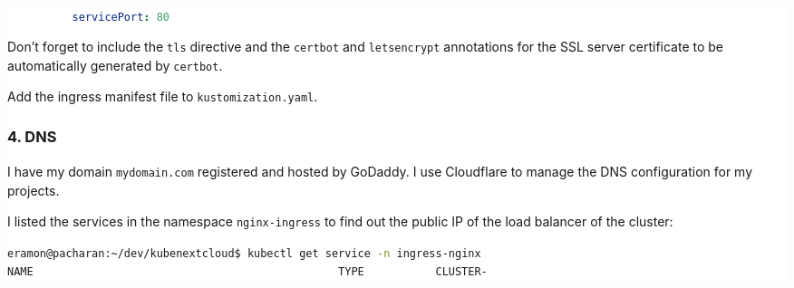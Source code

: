 ```yaml
          servicePort: 80
```

Don’t forget to include the `tls` directive and the `certbot` and `letsencrypt` annotations for the SSL server certificate to be automatically generated by `certbot`.

Add the ingress manifest file to `kustomization.yaml`.

### 4. DNS

I have my domain `mydomain.com` registered and hosted by GoDaddy. I use Cloudflare to manage the DNS configuration for my projects.

I listed the services in the namespace `nginx-ingress` to find out the public IP of the load balancer of the cluster:

```bash
eramon@pacharan:~/dev/kubenextcloud$ kubectl get service -n ingress-nginx
NAME                                               TYPE           CLUSTER-
